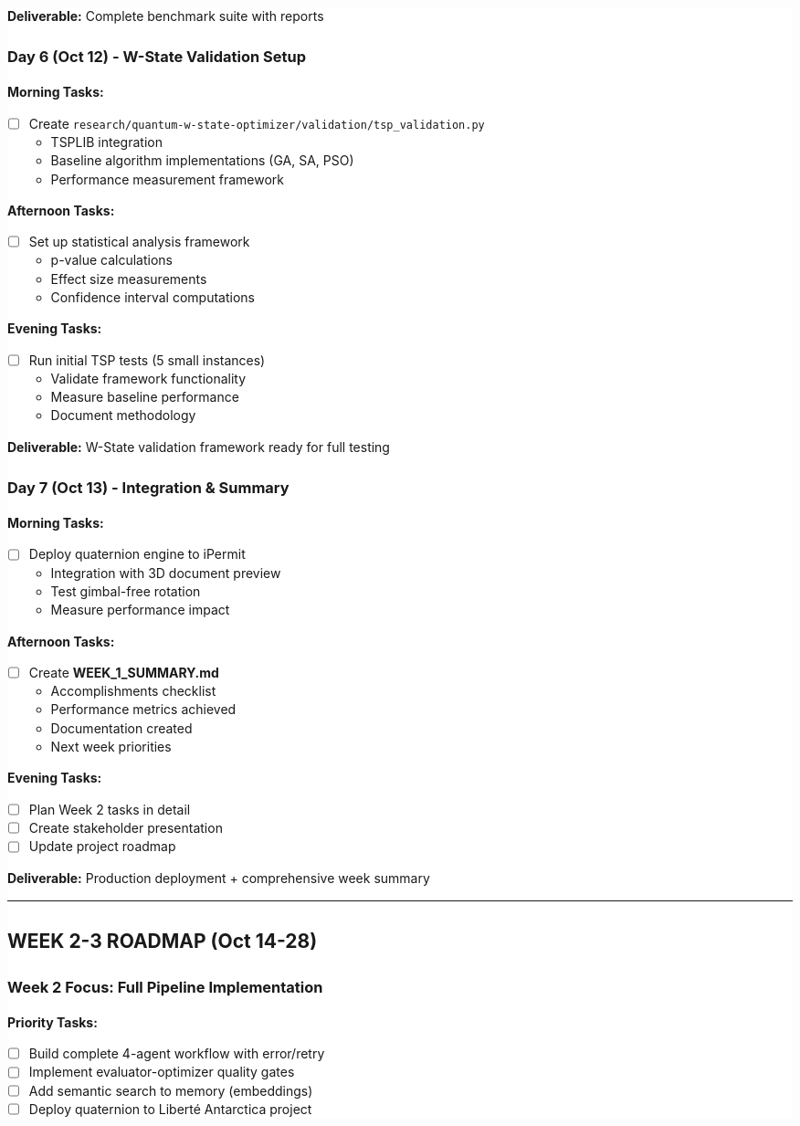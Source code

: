 **Deliverable:** Complete benchmark suite with reports

### **Day 6 (Oct 12) - W-State Validation Setup**

**Morning Tasks:**
- [ ] Create `research/quantum-w-state-optimizer/validation/tsp_validation.py`
  - TSPLIB integration
  - Baseline algorithm implementations (GA, SA, PSO)
  - Performance measurement framework

**Afternoon Tasks:**
- [ ] Set up statistical analysis framework
  - p-value calculations
  - Effect size measurements
  - Confidence interval computations

**Evening Tasks:**
- [ ] Run initial TSP tests (5 small instances)
  - Validate framework functionality
  - Measure baseline performance
  - Document methodology

**Deliverable:** W-State validation framework ready for full testing

### **Day 7 (Oct 13) - Integration & Summary**

**Morning Tasks:**
- [ ] Deploy quaternion engine to iPermit
  - Integration with 3D document preview
  - Test gimbal-free rotation
  - Measure performance impact

**Afternoon Tasks:**
- [ ] Create **WEEK_1_SUMMARY.md**
  - Accomplishments checklist
  - Performance metrics achieved
  - Documentation created
  - Next week priorities

**Evening Tasks:**
- [ ] Plan Week 2 tasks in detail
- [ ] Create stakeholder presentation
- [ ] Update project roadmap

**Deliverable:** Production deployment + comprehensive week summary

---

## WEEK 2-3 ROADMAP (Oct 14-28)

### **Week 2 Focus: Full Pipeline Implementation**

**Priority Tasks:**
- [ ] Build complete 4-agent workflow with error/retry
- [ ] Implement evaluator-optimizer quality gates
- [ ] Add semantic search to memory (embeddings)
- [ ] Deploy quaternion to Liberté Antarctica project
